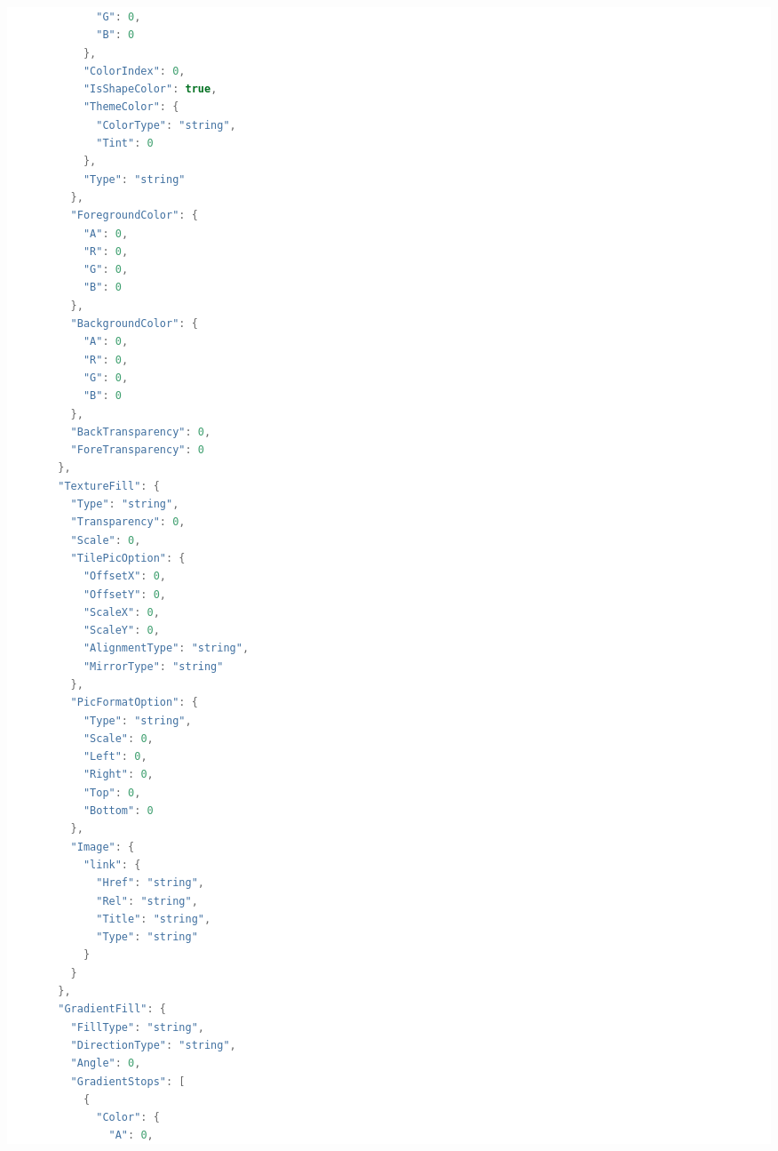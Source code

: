 ```java
              "G": 0,
              "B": 0
            },
            "ColorIndex": 0,
            "IsShapeColor": true,
            "ThemeColor": {
              "ColorType": "string",
              "Tint": 0
            },
            "Type": "string"
          },
          "ForegroundColor": {
            "A": 0,
            "R": 0,
            "G": 0,
            "B": 0
          },
          "BackgroundColor": {
            "A": 0,
            "R": 0,
            "G": 0,
            "B": 0
          },
          "BackTransparency": 0,
          "ForeTransparency": 0
        },
        "TextureFill": {
          "Type": "string",
          "Transparency": 0,
          "Scale": 0,
          "TilePicOption": {
            "OffsetX": 0,
            "OffsetY": 0,
            "ScaleX": 0,
            "ScaleY": 0,
            "AlignmentType": "string",
            "MirrorType": "string"
          },
          "PicFormatOption": {
            "Type": "string",
            "Scale": 0,
            "Left": 0,
            "Right": 0,
            "Top": 0,
            "Bottom": 0
          },
          "Image": {
            "link": {
              "Href": "string",
              "Rel": "string",
              "Title": "string",
              "Type": "string"
            }
          }
        },
        "GradientFill": {
          "FillType": "string",
          "DirectionType": "string",
          "Angle": 0,
          "GradientStops": [
            {
              "Color": {
                "A": 0,
```